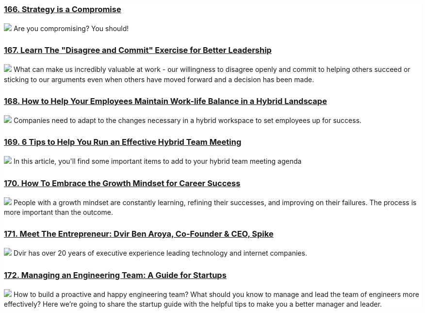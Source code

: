 ### [166. Strategy is a Compromise](https://hackernoon.com/https-medium-com-k-yonatan-strategy-is-a-compromise-1a2d7455c01b)
![](https://cdn.hackernoon.com/hn-images/1*H4HF7pCe9HCSPngOw20JVw.png)
Are you compromising? You should!

### [167. Learn The "Disagree and Commit" Exercise for Better Leadership](https://hackernoon.com/learn-the-disagree-and-commit-exercise-for-better-leadership-fn2k3tw1)
![](https://firebasestorage.googleapis.com/v0/b/hackernoon-app.appspot.com/o/images%2F6aqvE9BUBZWe8iOoQIq5MuJze9P2-5m73tuc.jpeg?alt=media&token=04866f9d-96b9-4429-be6e-7567d810fb1f)
What can make us incredibly valuable at work - our willingness to disagree openly and commit to helping others succeed or sticking to our arguments even when others have moved forward and a decision has been made.

### [168. How to Help Your Employees Maintain Work-life Balance in a Hybrid Landscape](https://hackernoon.com/how-to-help-your-employees-maintain-work-life-balance-in-a-hybrid-landscape)
![](https://cdn.hackernoon.com/images/QCzUXmup1gWrS723VFnOS8C4jQ03-9m93myu.jpeg)
Companies need to adapt to the changes necessary in a hybrid workspace to set employees up for success. 

### [169. 6 Tips to Help You Run an Effective Hybrid Team Meeting](https://hackernoon.com/6-tips-to-help-you-run-an-effective-hybrid-team-meeting)
![](https://cdn.hackernoon.com/images/7skvMoTLQPTuwU5MRJrEZ31wECq2-gq037mx.jpeg)
In this article, you'll find some important items to add to your hybrid team meeting agenda

### [170. How To Embrace the Growth Mindset for Career Success](https://hackernoon.com/how-to-embrace-the-growth-mindset-for-career-success)
![](https://cdn.hackernoon.com/images/QCzUXmup1gWrS723VFnOS8C4jQ03-iv037eb.jpeg)
People with a growth mindset are constantly learning, refining their successes, and improving on their failures. The process is more important than the outcome.

### [171. Meet The Entrepreneur: Dvir Ben Aroya, Co-Founder & CEO, Spike ](https://hackernoon.com/meet-the-entrepreneur-dvir-ben-aroya-co-founder-and-ceo-spike)
![](https://cdn.hackernoon.com/images/uwdds9GP9oRGK8rZBtabE59fB8P2-n493v97.jpeg)
Dvir has over 20 years of executive experience leading technology and internet companies.

### [172. Managing an Engineering Team: A Guide for Startups](https://hackernoon.com/managing-an-engineering-team-a-guide-for-startups-zc603tf4)
![](https://firebasestorage.googleapis.com/v0/b/hackernoon-app.appspot.com/o/images%2FhKHVMBSoXoPxPkIqy3YDioXyCDb2-4l1i3tl3.jpeg?alt=media&token=fa69c48e-292e-4508-932f-3dbf47edbe5c)
How to build a proactive and happy engineering team? What should you know to manage and lead the team of engineers more effectively? Here we’re going to share the startup guide with the helpful tips to make you a better manager and leader.
